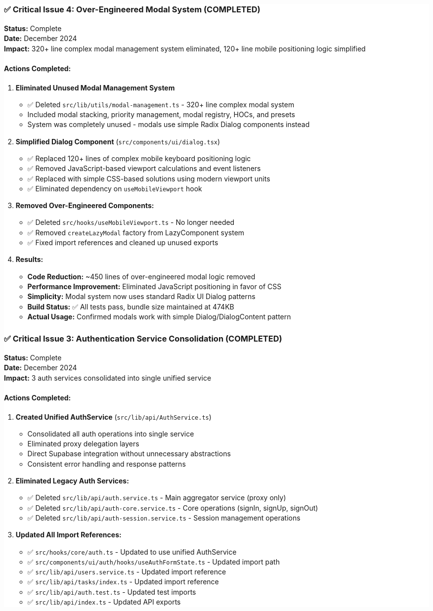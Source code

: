 ### ✅ Critical Issue 4: Over-Engineered Modal System (COMPLETED)
**Status:** Complete  
**Date:** December 2024  
**Impact:** 320+ line complex modal management system eliminated, 120+ line mobile positioning logic simplified

#### Actions Completed:
1. **Eliminated Unused Modal Management System**
   - ✅ Deleted `src/lib/utils/modal-management.ts` - 320+ line complex modal system
   - Included modal stacking, priority management, modal registry, HOCs, and presets
   - System was completely unused - modals use simple Radix Dialog components instead

2. **Simplified Dialog Component** (`src/components/ui/dialog.tsx`)
   - ✅ Replaced 120+ lines of complex mobile keyboard positioning logic
   - ✅ Removed JavaScript-based viewport calculations and event listeners
   - ✅ Replaced with simple CSS-based solutions using modern viewport units
   - ✅ Eliminated dependency on `useMobileViewport` hook

3. **Removed Over-Engineered Components:**
   - ✅ Deleted `src/hooks/useMobileViewport.ts` - No longer needed
   - ✅ Removed `createLazyModal` factory from LazyComponent system
   - ✅ Fixed import references and cleaned up unused exports

4. **Results:**
   - **Code Reduction:** ~450 lines of over-engineered modal logic removed
   - **Performance Improvement:** Eliminated JavaScript positioning in favor of CSS
   - **Simplicity:** Modal system now uses standard Radix UI Dialog patterns
   - **Build Status:** ✅ All tests pass, bundle size maintained at 474KB
   - **Actual Usage:** Confirmed modals work with simple Dialog/DialogContent pattern

### ✅ Critical Issue 3: Authentication Service Consolidation (COMPLETED)
**Status:** Complete  
**Date:** December 2024  
**Impact:** 3 auth services consolidated into single unified service

#### Actions Completed:
1. **Created Unified AuthService** (`src/lib/api/AuthService.ts`)
   - Consolidated all auth operations into single service
   - Eliminated proxy delegation layers
   - Direct Supabase integration without unnecessary abstractions
   - Consistent error handling and response patterns

2. **Eliminated Legacy Auth Services:**
   - ✅ Deleted `src/lib/api/auth.service.ts` - Main aggregator service (proxy only)
   - ✅ Deleted `src/lib/api/auth-core.service.ts` - Core operations (signIn, signUp, signOut)
   - ✅ Deleted `src/lib/api/auth-session.service.ts` - Session management operations

3. **Updated All Import References:**
   - ✅ `src/hooks/core/auth.ts` - Updated to use unified AuthService
   - ✅ `src/components/ui/auth/hooks/useAuthFormState.ts` - Updated import path
   - ✅ `src/lib/api/users.service.ts` - Updated import reference
   - ✅ `src/lib/api/tasks/index.ts` - Updated import reference
   - ✅ `src/lib/api/auth.test.ts` - Updated test imports
   - ✅ `src/lib/api/index.ts` - Updated API exports
